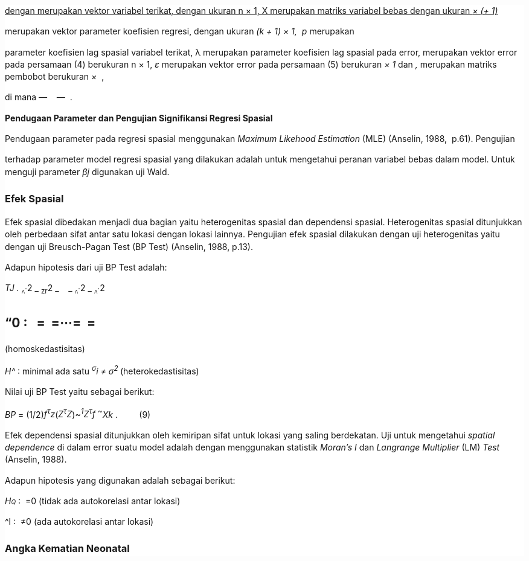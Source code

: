 <p><a href="#bookmark9"><span class="font8">dengan merupakan vektor variabel terikat, dengan ukuran n × 1, X merupakan matriks variabel bebas dengan ukuran </span><span class="font8" style="font-style:italic;">× (+ 1)</span></a></p>
<p><span class="font8">merupakan vektor parameter koefisien regresi, dengan ukuran </span><span class="font8" style="font-style:italic;">(k + 1) × 1</span><span class="font6" style="font-style:italic;">, &nbsp;</span><span class="font8" style="font-style:italic;">p</span><span class="font8"> merupakan</span></p>
<p><span class="font8">parameter koefisien lag spasial variabel terikat, λ merupakan parameter koefisien lag spasial pada error, merupakan vektor error pada persamaan (4) berukuran n × 1, </span><span class="font8" style="font-style:italic;">ε</span><span class="font8"> merupakan vektor error pada persamaan (5) berukuran </span><span class="font8" style="font-style:italic;">× 1</span><span class="font8"> dan </span><span class="font8" style="font-style:italic;">, </span><span class="font8">merupakan matriks pembobot berukuran </span><span class="font8" style="font-style:italic;">×</span><span class="font8"> &nbsp;,</span></p>
<p><span class="font8">di mana </span><span class="font8" style="font-style:italic;">— &nbsp;&nbsp;&nbsp;—</span><span class="font8"> &nbsp;.</span></p>
<p><span class="font8" style="font-weight:bold;">Pendugaan Parameter dan Pengujian Signifikansi Regresi Spasial</span></p>
<p><span class="font8">Pendugaan parameter pada regresi spasial menggunakan </span><span class="font8" style="font-style:italic;">Maximum Likehood Estimation </span><span class="font8">(MLE) (Anselin, 1988, &nbsp;p.61). Pengujian</span></p>
<p><span class="font8">terhadap parameter model regresi spasial yang dilakukan adalah untuk mengetahui peranan variabel bebas dalam model. Untuk menguji parameter </span><span class="font6" style="font-style:italic;">βj</span><span class="font8"> digunakan uji Wald.</span></p>
<h3><a name="bookmark10"></a><span class="font8" style="font-weight:bold;"><a name="bookmark11"></a>Efek Spasial</span></h3>
<p><span class="font8">Efek spasial dibedakan menjadi dua bagian yaitu heterogenitas spasial dan dependensi spasial. Heterogenitas spasial ditunjukkan oleh perbedaan sifat antar satu lokasi dengan lokasi lainnya. Pengujian efek spasial dilakukan dengan uji heterogenitas yaitu dengan uji Breusch-Pagan Test (BP Test) (Anselin, 1988, p.13).</span></p>
<p><span class="font8">Adapun hipotesis dari uji BP Test adalah:</span></p>
<p><span class="font8" style="font-style:italic;">TJ . </span><span class="font1" style="font-variant:small-caps;"><sub>λ</sub>∙2</span><span class="font8"> _ <sub>zr</sub>2 _ &nbsp;&nbsp;&nbsp;</span><span class="font1" style="font-variant:small-caps;">_ <sub>λ</sub>∙2 _ <sub>λ</sub>∙2</span></p>
<h2><a name="bookmark12"></a><span class="font8"><a name="bookmark13"></a>“0 </span><span class="font3">∶</span><span class="font8"> &nbsp;&nbsp;= &nbsp;=</span><span class="font3">⋯</span><span class="font8">= &nbsp;=</span></h2>
<p><span class="font8">(homoskedastisitas)</span></p>
<p><span class="font8" style="font-style:italic;">H^</span><span class="font8"> </span><span class="font3">∶</span><span class="font8"> minimal ada satu </span><span class="font8" style="font-style:italic;"><sup>σ</sup>i</span><span class="font8"> ≠ </span><span class="font8" style="font-style:italic;">σ<sup>2 </sup></span><span class="font8">(heterokedastisitas)</span></p>
<p><span class="font8">Nilai uji BP Test yaitu sebagai berikut:</span></p>
<p><span class="font8" style="font-style:italic;">BP</span><span class="font8"> = (1/2)</span><span class="font8" style="font-style:italic;">f<sup>τ</sup>z</span><span class="font8">(</span><span class="font8" style="font-style:italic;">Z<sup>τ</sup>Z</span><span class="font8">)</span><span class="font8" style="font-style:italic;">~<sup>1</sup>Z<sup>τ</sup>f</span><span class="font6"> <sup>~</sup></span><span class="font8" style="font-style:italic;">Xk</span><span class="font8"> . &nbsp;&nbsp;&nbsp;&nbsp;&nbsp;&nbsp;&nbsp;&nbsp;(9)</span></p>
<p><span class="font8">Efek dependensi spasial ditunjukkan oleh kemiripan sifat untuk lokasi yang saling berdekatan. Uji untuk mengetahui </span><span class="font8" style="font-style:italic;">spatial dependence</span><span class="font8"> di dalam error suatu model adalah dengan menggunakan statistik </span><span class="font8" style="font-style:italic;">Moran’s I</span><span class="font8"> dan </span><span class="font8" style="font-style:italic;">Langrange Multiplier</span><span class="font8"> (LM) </span><span class="font8" style="font-style:italic;">Test</span><span class="font8"> (Anselin, 1988).</span></p>
<p><span class="font8">Adapun hipotesis yang digunakan adalah sebagai berikut:</span></p>
<p><span class="font6" style="font-style:italic;font-variant:small-caps;">Hq</span><span class="font8"> </span><span class="font3">∶</span><span class="font8"> &nbsp;=0 (tidak ada autokorelasi antar lokasi)</span></p>
<p><span class="font8">^l </span><span class="font3">∶</span><span class="font8"> &nbsp;≠0 (ada autokorelasi antar lokasi)</span></p>
<h3><a name="bookmark14"></a><span class="font8" style="font-weight:bold;"><a name="bookmark15"></a>Angka Kematian Neonatal</span></h3>